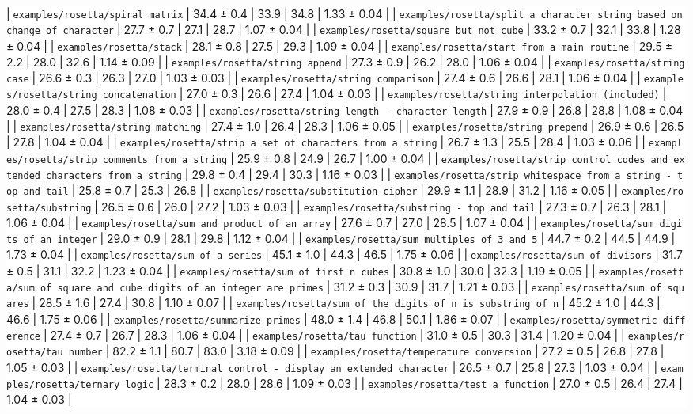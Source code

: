 | `examples/rosetta/spiral matrix` | 34.4 ± 0.4 | 33.9 | 34.8 | 1.33 ± 0.04 |
| `examples/rosetta/split a character string based on change of character` | 27.7 ± 0.7 | 27.1 | 28.7 | 1.07 ± 0.04 |
| `examples/rosetta/square but not cube` | 33.2 ± 0.7 | 32.1 | 33.8 | 1.28 ± 0.04 |
| `examples/rosetta/stack` | 28.1 ± 0.8 | 27.5 | 29.3 | 1.09 ± 0.04 |
| `examples/rosetta/start from a main routine` | 29.5 ± 2.2 | 28.0 | 32.6 | 1.14 ± 0.09 |
| `examples/rosetta/string append` | 27.3 ± 0.9 | 26.2 | 28.0 | 1.06 ± 0.04 |
| `examples/rosetta/string case` | 26.6 ± 0.3 | 26.3 | 27.0 | 1.03 ± 0.03 |
| `examples/rosetta/string comparison` | 27.4 ± 0.6 | 26.6 | 28.1 | 1.06 ± 0.04 |
| `examples/rosetta/string concatenation` | 27.0 ± 0.3 | 26.6 | 27.4 | 1.04 ± 0.03 |
| `examples/rosetta/string interpolation (included)` | 28.0 ± 0.4 | 27.5 | 28.3 | 1.08 ± 0.03 |
| `examples/rosetta/string length - character length` | 27.9 ± 0.9 | 26.8 | 28.8 | 1.08 ± 0.04 |
| `examples/rosetta/string matching` | 27.4 ± 1.0 | 26.4 | 28.3 | 1.06 ± 0.05 |
| `examples/rosetta/string prepend` | 26.9 ± 0.6 | 26.5 | 27.8 | 1.04 ± 0.04 |
| `examples/rosetta/strip a set of characters from a string` | 26.7 ± 1.3 | 25.5 | 28.4 | 1.03 ± 0.06 |
| `examples/rosetta/strip comments from a string` | 25.9 ± 0.8 | 24.9 | 26.7 | 1.00 ± 0.04 |
| `examples/rosetta/strip control codes and extended characters from a string` | 29.8 ± 0.4 | 29.4 | 30.3 | 1.16 ± 0.03 |
| `examples/rosetta/strip whitespace from a string - top and tail` | 25.8 ± 0.7 | 25.3 | 26.8 |
| `examples/rosetta/substitution cipher` | 29.9 ± 1.1 | 28.9 | 31.2 | 1.16 ± 0.05 |
| `examples/rosetta/substring` | 26.5 ± 0.6 | 26.0 | 27.2 | 1.03 ± 0.03 |
| `examples/rosetta/substring - top and tail` | 27.3 ± 0.7 | 26.3 | 28.1 | 1.06 ± 0.04 |
| `examples/rosetta/sum and product of an array` | 27.6 ± 0.7 | 27.0 | 28.5 | 1.07 ± 0.04 |
| `examples/rosetta/sum digits of an integer` | 29.0 ± 0.9 | 28.1 | 29.8 | 1.12 ± 0.04 |
| `examples/rosetta/sum multiples of 3 and 5` | 44.7 ± 0.2 | 44.5 | 44.9 | 1.73 ± 0.04 |
| `examples/rosetta/sum of a series` | 45.1 ± 1.0 | 44.3 | 46.5 | 1.75 ± 0.06 |
| `examples/rosetta/sum of divisors` | 31.7 ± 0.5 | 31.1 | 32.2 | 1.23 ± 0.04 |
| `examples/rosetta/sum of first n cubes` | 30.8 ± 1.0 | 30.0 | 32.3 | 1.19 ± 0.05 |
| `examples/rosetta/sum of square and cube digits of an integer are primes` | 31.2 ± 0.3 | 30.9 | 31.7 | 1.21 ± 0.03 |
| `examples/rosetta/sum of squares` | 28.5 ± 1.6 | 27.4 | 30.8 | 1.10 ± 0.07 |
| `examples/rosetta/sum of the digits of n is substring of n` | 45.2 ± 1.0 | 44.3 | 46.6 | 1.75 ± 0.06 |
| `examples/rosetta/summarize primes` | 48.0 ± 1.4 | 46.8 | 50.1 | 1.86 ± 0.07 |
| `examples/rosetta/symmetric difference` | 27.4 ± 0.7 | 26.7 | 28.3 | 1.06 ± 0.04 |
| `examples/rosetta/tau function` | 31.0 ± 0.5 | 30.3 | 31.4 | 1.20 ± 0.04 |
| `examples/rosetta/tau number` | 82.2 ± 1.1 | 80.7 | 83.0 | 3.18 ± 0.09 |
| `examples/rosetta/temperature conversion` | 27.2 ± 0.5 | 26.8 | 27.8 | 1.05 ± 0.03 |
| `examples/rosetta/terminal control - display an extended character` | 26.5 ± 0.7 | 25.8 | 27.3 | 1.03 ± 0.04 |
| `examples/rosetta/ternary logic` | 28.3 ± 0.2 | 28.0 | 28.6 | 1.09 ± 0.03 |
| `examples/rosetta/test a function` | 27.0 ± 0.5 | 26.4 | 27.4 | 1.04 ± 0.03 |
